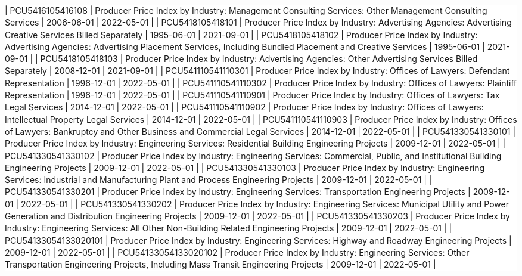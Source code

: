 | PCU5416105416108     | Producer Price Index by Industry: Management Consulting Services: Other Management Consulting Services                                                       | 2006-06-01          | 2022-05-01        |
| PCU5418105418101     | Producer Price Index by Industry: Advertising Agencies: Advertising Creative Services Billed Separately                                                      | 1995-06-01          | 2021-09-01        |
| PCU5418105418102     | Producer Price Index by Industry: Advertising Agencies: Advertising Placement Services, Including Bundled Placement and Creative Services                    | 1995-06-01          | 2021-09-01        |
| PCU5418105418103     | Producer Price Index by Industry: Advertising Agencies: Other Advertising Services Billed Separately                                                         | 2008-12-01          | 2021-09-01        |
| PCU541110541110301   | Producer Price Index by Industry: Offices of Lawyers: Defendant Representation                                                                               | 1996-12-01          | 2022-05-01        |
| PCU541110541110302   | Producer Price Index by Industry: Offices of Lawyers: Plaintiff Representation                                                                               | 1996-12-01          | 2022-05-01        |
| PCU541110541110901   | Producer Price Index by Industry: Offices of Lawyers: Tax Legal Services                                                                                     | 2014-12-01          | 2022-05-01        |
| PCU541110541110902   | Producer Price Index by Industry: Offices of Lawyers: Intellectual Property Legal Services                                                                   | 2014-12-01          | 2022-05-01        |
| PCU541110541110903   | Producer Price Index by Industry: Offices of Lawyers: Bankruptcy and Other Business and Commercial Legal Services                                            | 2014-12-01          | 2022-05-01        |
| PCU541330541330101   | Producer Price Index by Industry: Engineering Services: Residential Building Engineering Projects                                                            | 2009-12-01          | 2022-05-01        |
| PCU541330541330102   | Producer Price Index by Industry: Engineering Services: Commercial, Public, and Institutional Building Engineering Projects                                  | 2009-12-01          | 2022-05-01        |
| PCU541330541330103   | Producer Price Index by Industry: Engineering Services: Industrial and Manufacturing Plant and Process Engineering Projects                                  | 2009-12-01          | 2022-05-01        |
| PCU541330541330201   | Producer Price Index by Industry: Engineering Services: Transportation Engineering Projects                                                                  | 2009-12-01          | 2022-05-01        |
| PCU541330541330202   | Producer Price Index by Industry: Engineering Services: Municipal Utility and Power Generation and Distribution Engineering Projects                         | 2009-12-01          | 2022-05-01        |
| PCU541330541330203   | Producer Price Index by Industry: Engineering Services: All Other Non-Building Related Engineering Projects                                                  | 2009-12-01          | 2022-05-01        |
| PCU54133054133020101 | Producer Price Index by Industry: Engineering Services: Highway and Roadway Engineering Projects                                                             | 2009-12-01          | 2022-05-01        |
| PCU54133054133020102 | Producer Price Index by Industry: Engineering Services: Other Transportation Engineering Projects, Including Mass Transit Engineering Projects               | 2009-12-01          | 2022-05-01        |